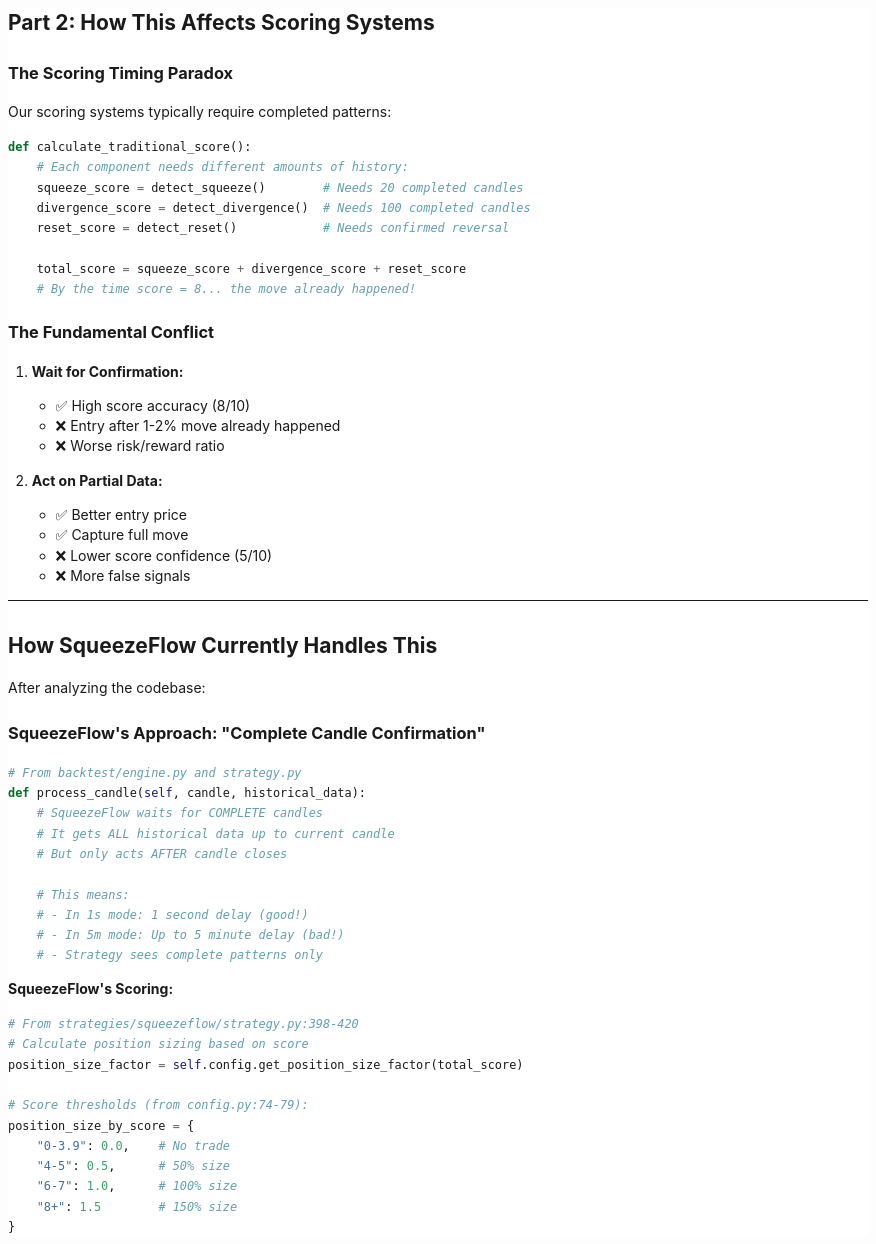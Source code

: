 
## Part 2: How This Affects Scoring Systems

### The Scoring Timing Paradox

Our scoring systems typically require completed patterns:

```python
def calculate_traditional_score():
    # Each component needs different amounts of history:
    squeeze_score = detect_squeeze()        # Needs 20 completed candles
    divergence_score = detect_divergence()  # Needs 100 completed candles
    reset_score = detect_reset()            # Needs confirmed reversal
    
    total_score = squeeze_score + divergence_score + reset_score
    # By the time score = 8... the move already happened!
```

### The Fundamental Conflict

1. **Wait for Confirmation:**
   - ✅ High score accuracy (8/10)
   - ❌ Entry after 1-2% move already happened
   - ❌ Worse risk/reward ratio

2. **Act on Partial Data:**
   - ✅ Better entry price
   - ✅ Capture full move
   - ❌ Lower score confidence (5/10)
   - ❌ More false signals

---

## How SqueezeFlow Currently Handles This

After analyzing the codebase:

### SqueezeFlow's Approach: "Complete Candle Confirmation"

```python
# From backtest/engine.py and strategy.py
def process_candle(self, candle, historical_data):
    # SqueezeFlow waits for COMPLETE candles
    # It gets ALL historical data up to current candle
    # But only acts AFTER candle closes
    
    # This means:
    # - In 1s mode: 1 second delay (good!)
    # - In 5m mode: Up to 5 minute delay (bad!)
    # - Strategy sees complete patterns only
```

**SqueezeFlow's Scoring:**
```python
# From strategies/squeezeflow/strategy.py:398-420
# Calculate position sizing based on score
position_size_factor = self.config.get_position_size_factor(total_score)

# Score thresholds (from config.py:74-79):
position_size_by_score = {
    "0-3.9": 0.0,    # No trade
    "4-5": 0.5,      # 50% size
    "6-7": 1.0,      # 100% size
    "8+": 1.5        # 150% size
}
```
